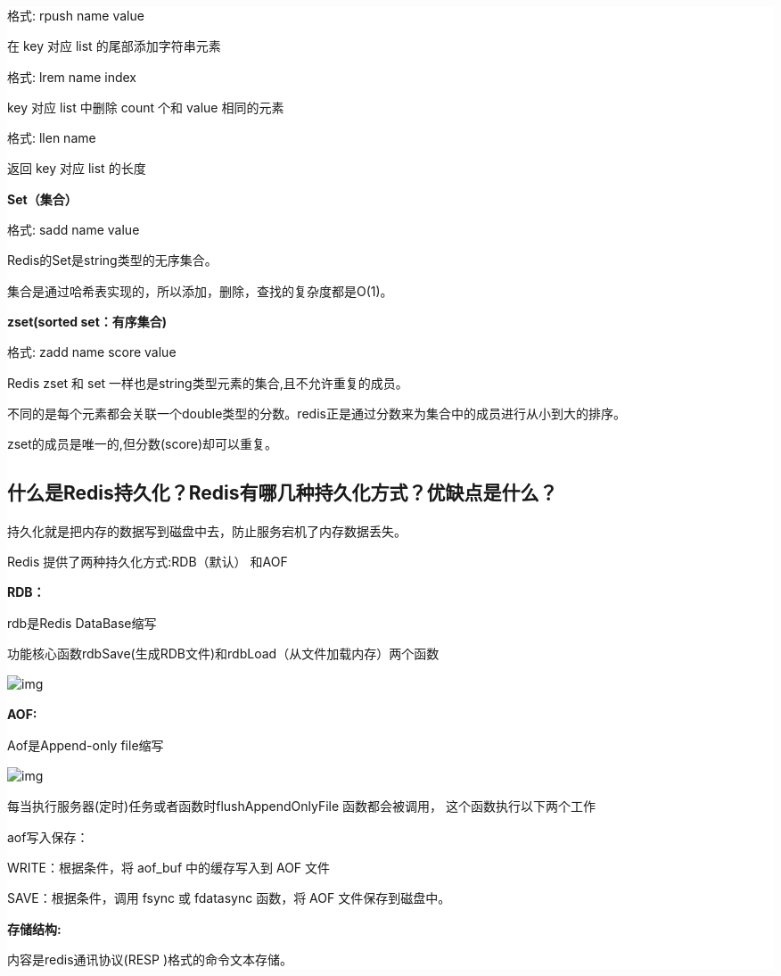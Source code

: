 格式: rpush name value

在 key 对应 list 的尾部添加字符串元素

格式: lrem name index

key 对应 list 中删除 count 个和 value 相同的元素

格式: llen name

返回 key 对应 list 的长度

**Set（集合）**

格式: sadd name value

Redis的Set是string类型的无序集合。

集合是通过哈希表实现的，所以添加，删除，查找的复杂度都是O(1)。

**zset(sorted set：有序集合)**

格式: zadd name score value

Redis zset 和 set 一样也是string类型元素的集合,且不允许重复的成员。

不同的是每个元素都会关联一个double类型的分数。redis正是通过分数来为集合中的成员进行从小到大的排序。

zset的成员是唯一的,但分数(score)却可以重复。



## 什么是Redis持久化？Redis有哪几种持久化方式？优缺点是什么？

持久化就是把内存的数据写到磁盘中去，防止服务宕机了内存数据丢失。

Redis 提供了两种持久化方式:RDB（默认） 和AOF

**RDB：**

rdb是Redis DataBase缩写

功能核心函数rdbSave(生成RDB文件)和rdbLoad（从文件加载内存）两个函数

![img](https://cdn.jsdelivr.net/gh/yanhuo075/images-repo/upload/riq1.png)

**AOF:**

Aof是Append-only file缩写

![img](https://cdn.jsdelivr.net/gh/yanhuo075/images-repo/upload/riq2.png)

每当执行服务器(定时)任务或者函数时flushAppendOnlyFile 函数都会被调用， 这个函数执行以下两个工作

aof写入保存：

WRITE：根据条件，将 aof_buf 中的缓存写入到 AOF 文件

SAVE：根据条件，调用 fsync 或 fdatasync 函数，将 AOF 文件保存到磁盘中。

**存储结构:**

内容是redis通讯协议(RESP )格式的命令文本存储。
